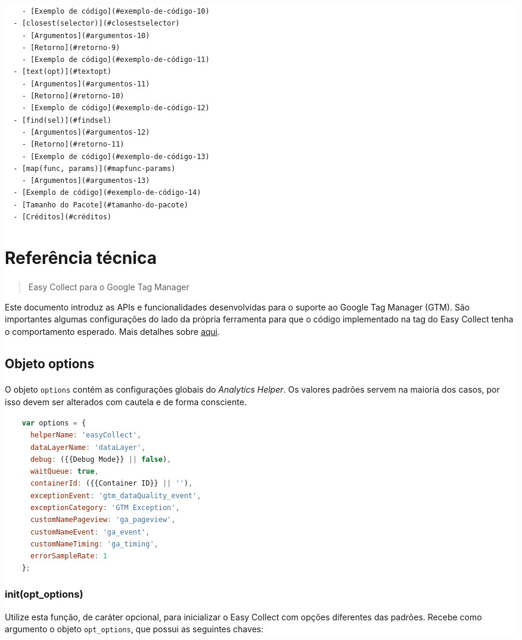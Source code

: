         - [Exemplo de código](#exemplo-de-código-10)
      - [closest(selector)](#closestselector)
        - [Argumentos](#argumentos-10)
        - [Retorno](#retorno-9)
        - [Exemplo de código](#exemplo-de-código-11)
      - [text(opt)](#textopt)
        - [Argumentos](#argumentos-11)
        - [Retorno](#retorno-10)
        - [Exemplo de código](#exemplo-de-código-12)
      - [find(sel)](#findsel)
        - [Argumentos](#argumentos-12)
        - [Retorno](#retorno-11)
        - [Exemplo de código](#exemplo-de-código-13)
      - [map(func, params)](#mapfunc-params)
        - [Argumentos](#argumentos-13)
      - [Exemplo de código](#exemplo-de-código-14)
      - [Tamanho do Pacote](#tamanho-do-pacote)
      - [Créditos](#créditos)

# Referência técnica

> Easy Collect para o Google Tag Manager

Este documento introduz as APIs e funcionalidades desenvolvidas para o suporte ao Google Tag Manager (GTM). São importantes algumas configurações do lado da própria ferramenta para que o código implementado na tag do Easy Collect tenha o comportamento esperado. Mais detalhes sobre [aqui](https://github.com/DP6/easy-collect/blob/master/README-GTM-CONFIG.md).

## Objeto options

O objeto `options` contém as configurações globais do _Analytics Helper_. Os valores padrões servem na maioria dos casos, por isso devem ser alterados com cautela e de forma consciente.

```javascript
    var options = {
      helperName: 'easyCollect',
      dataLayerName: 'dataLayer',
      debug: ({{Debug Mode}} || false),
      waitQueue: true,
      containerId: ({{Container ID}} || ''),
      exceptionEvent: 'gtm_dataQuality_event',
      exceptionCategory: 'GTM Exception',
      customNamePageview: 'ga_pageview',
      customNameEvent: 'ga_event',
      customNameTiming: 'ga_timing',
      errorSampleRate: 1
    };
```

### init(opt_options)

Utilize esta função, de caráter opcional, para inicializar o Easy Collect com opções diferentes das padrões. Recebe como argumento o objeto `opt_options`, que possui as seguintes chaves:
